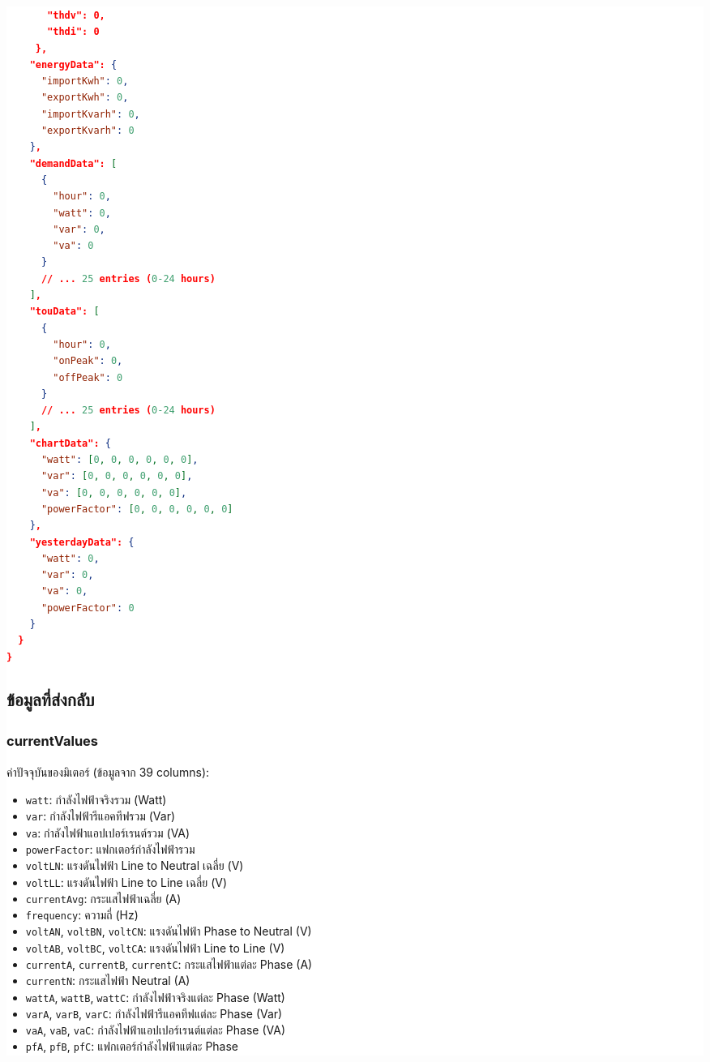 ```json
       "thdv": 0,
       "thdi": 0
     },
    "energyData": {
      "importKwh": 0,
      "exportKwh": 0,
      "importKvarh": 0,
      "exportKvarh": 0
    },
    "demandData": [
      {
        "hour": 0,
        "watt": 0,
        "var": 0,
        "va": 0
      }
      // ... 25 entries (0-24 hours)
    ],
    "touData": [
      {
        "hour": 0,
        "onPeak": 0,
        "offPeak": 0
      }
      // ... 25 entries (0-24 hours)
    ],
    "chartData": {
      "watt": [0, 0, 0, 0, 0, 0],
      "var": [0, 0, 0, 0, 0, 0],
      "va": [0, 0, 0, 0, 0, 0],
      "powerFactor": [0, 0, 0, 0, 0, 0]
    },
    "yesterdayData": {
      "watt": 0,
      "var": 0,
      "va": 0,
      "powerFactor": 0
    }
  }
}
```

## ข้อมูลที่ส่งกลับ

### currentValues
ค่าปัจจุบันของมิเตอร์ (ข้อมูลจาก 39 columns):
- `watt`: กำลังไฟฟ้าจริงรวม (Watt)
- `var`: กำลังไฟฟ้ารีแอคทีฟรวม (Var)
- `va`: กำลังไฟฟ้าแอปเปอร์เรนต์รวม (VA)
- `powerFactor`: แฟกเตอร์กำลังไฟฟ้ารวม
- `voltLN`: แรงดันไฟฟ้า Line to Neutral เฉลี่ย (V)
- `voltLL`: แรงดันไฟฟ้า Line to Line เฉลี่ย (V)
- `currentAvg`: กระแสไฟฟ้าเฉลี่ย (A)
- `frequency`: ความถี่ (Hz)
- `voltAN`, `voltBN`, `voltCN`: แรงดันไฟฟ้า Phase to Neutral (V)
- `voltAB`, `voltBC`, `voltCA`: แรงดันไฟฟ้า Line to Line (V)
- `currentA`, `currentB`, `currentC`: กระแสไฟฟ้าแต่ละ Phase (A)
- `currentN`: กระแสไฟฟ้า Neutral (A)
- `wattA`, `wattB`, `wattC`: กำลังไฟฟ้าจริงแต่ละ Phase (Watt)
- `varA`, `varB`, `varC`: กำลังไฟฟ้ารีแอคทีฟแต่ละ Phase (Var)
- `vaA`, `vaB`, `vaC`: กำลังไฟฟ้าแอปเปอร์เรนต์แต่ละ Phase (VA)
- `pfA`, `pfB`, `pfC`: แฟกเตอร์กำลังไฟฟ้าแต่ละ Phase
